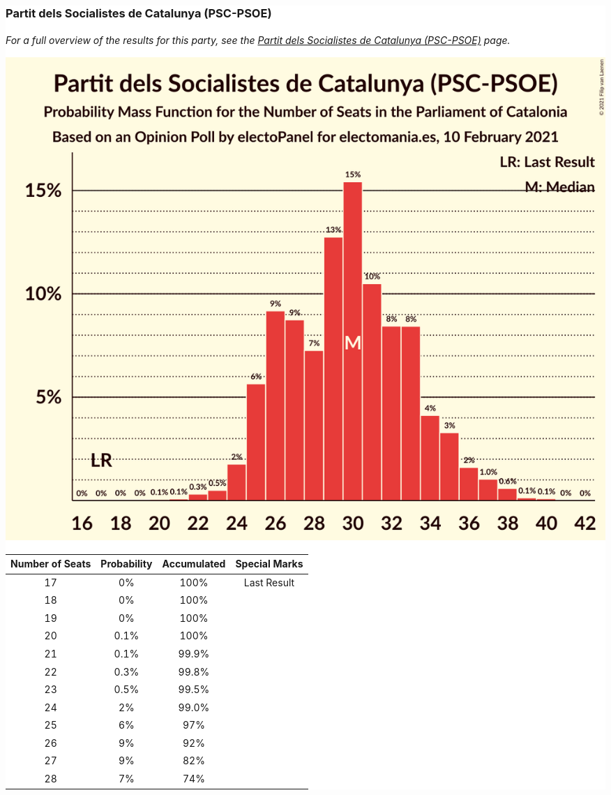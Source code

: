 ### Partit dels Socialistes de Catalunya (PSC-PSOE)

*For a full overview of the results for this party, see the [Partit dels Socialistes de Catalunya (PSC-PSOE)](party-partitdelssocialistesdecatalunyapsc-psoe.html) page.*

![Graph with seats probability mass function not yet produced](2021-02-10-electoPanel-seats-pmf-partitdelssocialistesdecatalunyapsc-psoe.png "Seats Probability Mass Function")

| Number of Seats | Probability | Accumulated | Special Marks |
|:---------------:|:-----------:|:-----------:|:-------------:|
| 17 | 0% | 100% | Last Result |
| 18 | 0% | 100% |  |
| 19 | 0% | 100% |  |
| 20 | 0.1% | 100% |  |
| 21 | 0.1% | 99.9% |  |
| 22 | 0.3% | 99.8% |  |
| 23 | 0.5% | 99.5% |  |
| 24 | 2% | 99.0% |  |
| 25 | 6% | 97% |  |
| 26 | 9% | 92% |  |
| 27 | 9% | 82% |  |
| 28 | 7% | 74% |  |